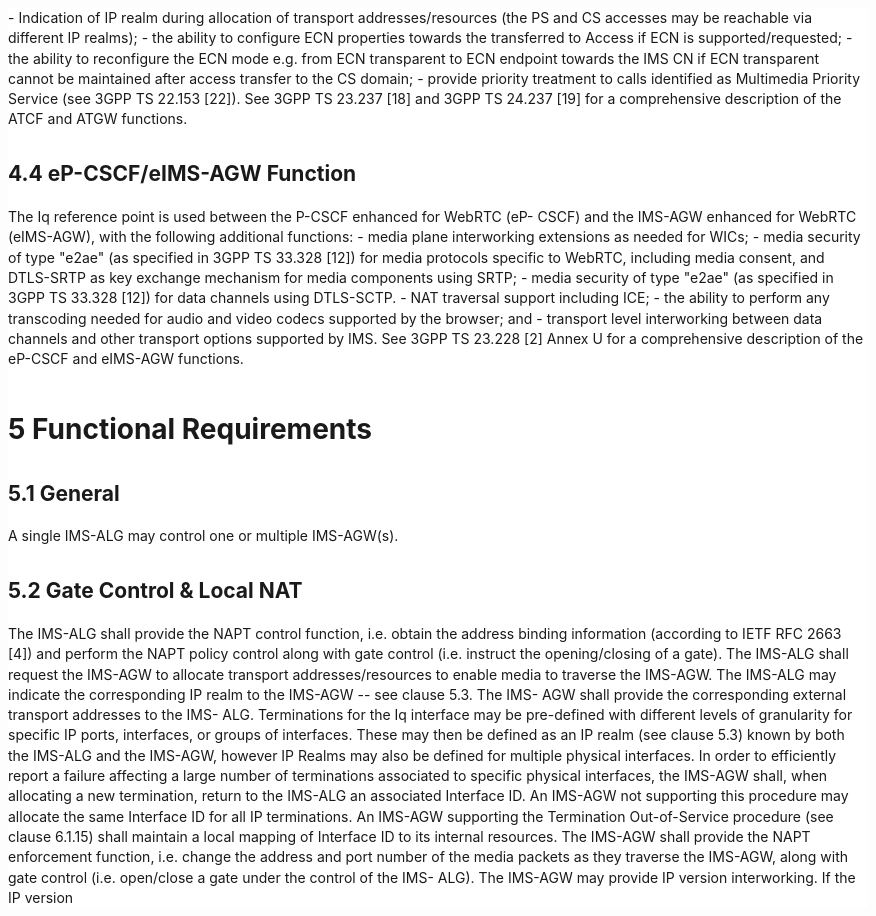 \- Indication of IP realm during allocation of transport addresses/resources
(the PS and CS accesses may be reachable via different IP realms);
\- the ability to configure ECN properties towards the transferred to Access
if ECN is supported/requested;
\- the ability to reconfigure the ECN mode e.g. from ECN transparent to ECN
endpoint towards the IMS CN if ECN transparent cannot be maintained after
access transfer to the CS domain;
\- provide priority treatment to calls identified as Multimedia Priority
Service (see 3GPP TS 22.153 [22]).
See 3GPP TS 23.237 [18] and 3GPP TS 24.237 [19] for a comprehensive
description of the ATCF and ATGW functions.
## 4.4 eP-CSCF/eIMS-AGW Function
The Iq reference point is used between the P-CSCF enhanced for WebRTC (eP-
CSCF) and the IMS-AGW enhanced for WebRTC (eIMS-AGW), with the following
additional functions:
\- media plane interworking extensions as needed for WICs;
\- media security of type \"e2ae\" (as specified in 3GPP TS 33.328 [12]) for
media protocols specific to WebRTC, including media consent, and DTLS-SRTP as
key exchange mechanism for media components using SRTP;
\- media security of type \"e2ae\" (as specified in 3GPP TS 33.328 [12]) for
data channels using DTLS-SCTP.
\- NAT traversal support including ICE;
\- the ability to perform any transcoding needed for audio and video codecs
supported by the browser; and
\- transport level interworking between data channels and other transport
options supported by IMS.
See 3GPP TS 23.228 [2] Annex U for a comprehensive description of the eP-CSCF
and eIMS-AGW functions.
# 5 Functional Requirements
## 5.1 General
A single IMS-ALG may control one or multiple IMS-AGW(s).
## 5.2 Gate Control & Local NAT
The IMS-ALG shall provide the NAPT control function, i.e. obtain the address
binding information (according to IETF RFC 2663 [4]) and perform the NAPT
policy control along with gate control (i.e. instruct the opening/closing of a
gate).
The IMS-ALG shall request the IMS-AGW to allocate transport
addresses/resources to enable media to traverse the IMS-AGW. The IMS-ALG may
indicate the corresponding IP realm to the IMS-AGW -- see clause 5.3. The IMS-
AGW shall provide the corresponding external transport addresses to the IMS-
ALG.
Terminations for the Iq interface may be pre-defined with different levels of
granularity for specific IP ports, interfaces, or groups of interfaces. These
may then be defined as an IP realm (see clause 5.3) known by both the IMS-ALG
and the IMS-AGW, however IP Realms may also be defined for multiple physical
interfaces. In order to efficiently report a failure affecting a large number
of terminations associated to specific physical interfaces, the IMS-AGW shall,
when allocating a new termination, return to the IMS-ALG an associated
Interface ID.
An IMS-AGW not supporting this procedure may allocate the same Interface ID
for all IP terminations.
An IMS-AGW supporting the Termination Out-of-Service procedure (see clause
6.1.15) shall maintain a local mapping of Interface ID to its internal
resources.
The IMS-AGW shall provide the NAPT enforcement function, i.e. change the
address and port number of the media packets as they traverse the IMS-AGW,
along with gate control (i.e. open/close a gate under the control of the IMS-
ALG).
The IMS-AGW may provide IP version interworking. If the IP version